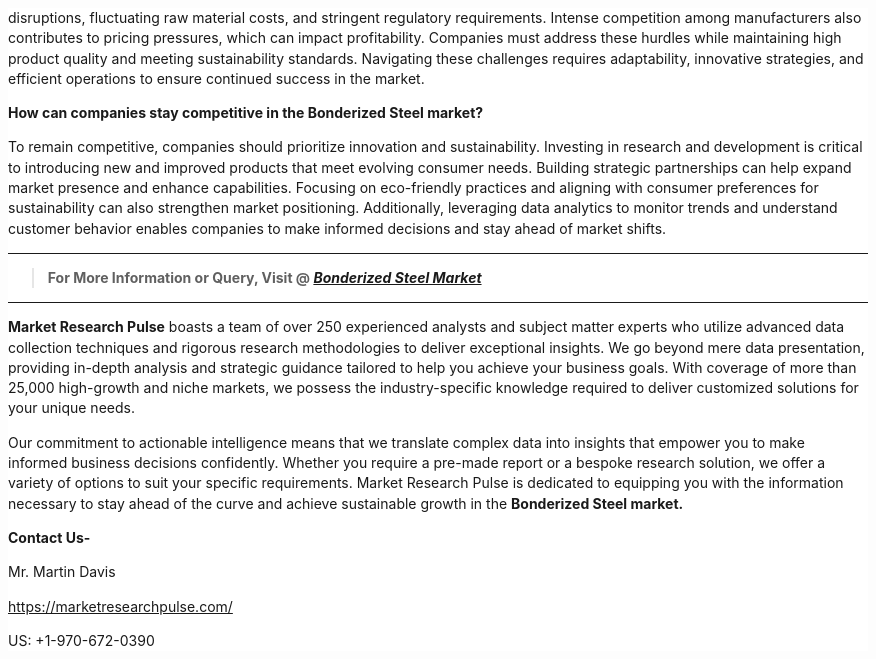 disruptions, fluctuating raw material costs, and stringent regulatory requirements. Intense competition among manufacturers also contributes to pricing pressures, which can impact profitability. Companies must address these hurdles while maintaining high product quality and meeting sustainability standards. Navigating these challenges requires adaptability, innovative strategies, and efficient operations to ensure continued success in the market.</p><p><strong>How can companies stay competitive in the Bonderized Steel market?</strong></p><p>To remain competitive, companies should prioritize innovation and sustainability. Investing in research and development is critical to introducing new and improved products that meet evolving consumer needs. Building strategic partnerships can help expand market presence and enhance capabilities. Focusing on eco-friendly practices and aligning with consumer preferences for sustainability can also strengthen market positioning. Additionally, leveraging data analytics to monitor trends and understand customer behavior enables companies to make informed decisions and stay ahead of market shifts.</p><hr /><blockquote><p><strong>For More Information or Query, Visit @&nbsp;<em><a href="https://marketresearchpulse.com/report/113283/bonderized-steel-market?utm_source=Linkedin&utm_medium=021">Bonderized Steel Market</a></em></strong></p></blockquote><hr /><p><strong>Market Research Pulse</strong> boasts a team of over 250 experienced analysts and subject matter experts who utilize advanced data collection techniques and rigorous research methodologies to deliver exceptional insights. We go beyond mere data presentation, providing in-depth analysis and strategic guidance tailored to help you achieve your business goals. With coverage of more than 25,000 high-growth and niche markets, we possess the industry-specific knowledge required to deliver customized solutions for your unique needs.</p><p>Our commitment to actionable intelligence means that we translate complex data into insights that empower you to make informed business decisions confidently. Whether you require a pre-made report or a bespoke research solution, we offer a variety of options to suit your specific requirements. Market Research Pulse is dedicated to equipping you with the information necessary to stay ahead of the curve and achieve sustainable growth in the <strong>Bonderized Steel market.</strong></p><p><strong>Contact Us-</strong></p><p>Mr. Martin Davis</p><p>https://marketresearchpulse.com/</p><p>US: +1-970-672-0390</p>
